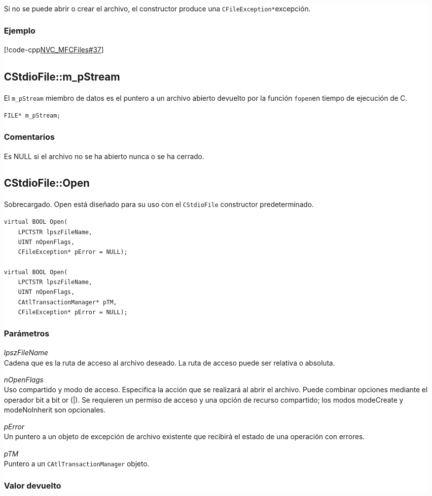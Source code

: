 Si no se puede abrir o crear el archivo, el constructor produce una `CFileException*`excepción.

### <a name="example"></a>Ejemplo

[!code-cpp[NVC_MFCFiles#37](../../atl-mfc-shared/reference/codesnippet/cpp/cstdiofile-class_1.cpp)]

##  <a name="m_pstream"></a>  CStdioFile::m_pStream

El `m_pStream` miembro de datos es el puntero a un archivo abierto devuelto por la función `fopen`en tiempo de ejecución de C.

```
FILE* m_pStream;
```

### <a name="remarks"></a>Comentarios

Es NULL si el archivo no se ha abierto nunca o se ha cerrado.

##  <a name="open"></a>  CStdioFile::Open

Sobrecargado. Open está diseñado para su uso con el `CStdioFile` constructor predeterminado.

```
virtual BOOL Open(
    LPCTSTR lpszFileName,
    UINT nOpenFlags,
    CFileException* pError = NULL);

virtual BOOL Open(
    LPCTSTR lpszFileName,
    UINT nOpenFlags,
    CAtlTransactionManager* pTM,
    CFileException* pError = NULL);
```

### <a name="parameters"></a>Parámetros

*lpszFileName*<br/>
Cadena que es la ruta de acceso al archivo deseado. La ruta de acceso puede ser relativa o absoluta.

*nOpenFlags*<br/>
Uso compartido y modo de acceso. Especifica la acción que se realizará al abrir el archivo. Puede combinar opciones mediante el operador bit a bit or (&#124;). Se requieren un permiso de acceso y una opción de recurso compartido; los modos modeCreate y modeNoInherit son opcionales.

*pError*<br/>
Un puntero a un objeto de excepción de archivo existente que recibirá el estado de una operación con errores.

*pTM*<br/>
Puntero a un `CAtlTransactionManager` objeto.

### <a name="return-value"></a>Valor devuelto
